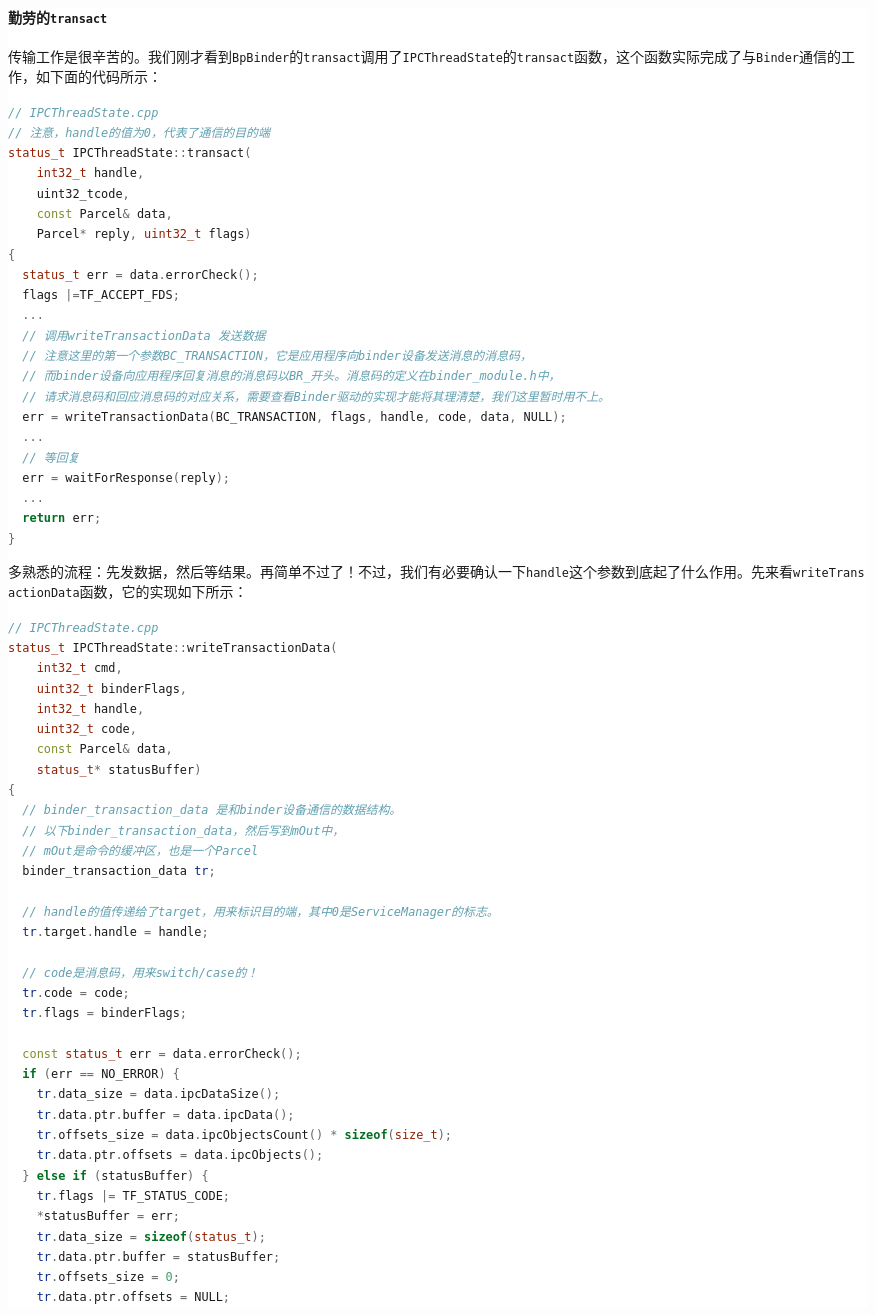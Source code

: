 #### 勤劳的`transact`
传输工作是很辛苦的。我们刚才看到`BpBinder`的`transact`调用了`IPCThreadState`的`transact`函数，这个函数实际完成了与`Binder`通信的工作，如下面的代码所示：

```cpp
// IPCThreadState.cpp
// 注意，handle的值为0，代表了通信的目的端
status_t IPCThreadState::transact( 
    int32_t handle,
    uint32_tcode, 
    const Parcel& data,
    Parcel* reply, uint32_t flags) 
{
  status_t err = data.errorCheck();
  flags |=TF_ACCEPT_FDS;
  ...
  // 调用writeTransactionData 发送数据
  // 注意这里的第一个参数BC_TRANSACTION，它是应用程序向binder设备发送消息的消息码，
  // 而binder设备向应用程序回复消息的消息码以BR_开头。消息码的定义在binder_module.h中，
  // 请求消息码和回应消息码的对应关系，需要查看Binder驱动的实现才能将其理清楚，我们这里暂时用不上。
  err = writeTransactionData(BC_TRANSACTION, flags, handle, code, data, NULL);
  ...
  // 等回复
  err = waitForResponse(reply);
  ...
  return err;
}
```
多熟悉的流程：先发数据，然后等结果。再简单不过了！不过，我们有必要确认一下`handle`这个参数到底起了什么作用。先来看`writeTransactionData`函数，它的实现如下所示：

```cpp
// IPCThreadState.cpp
status_t IPCThreadState::writeTransactionData(
    int32_t cmd, 
    uint32_t binderFlags,
    int32_t handle, 
    uint32_t code, 
    const Parcel& data, 
    status_t* statusBuffer)
{
  // binder_transaction_data 是和binder设备通信的数据结构。 
  // 以下binder_transaction_data，然后写到mOut中，
  // mOut是命令的缓冲区，也是一个Parcel  
  binder_transaction_data tr;

  // handle的值传递给了target，用来标识目的端，其中0是ServiceManager的标志。
  tr.target.handle = handle;

  // code是消息码，用来switch/case的！
  tr.code = code;
  tr.flags = binderFlags;

  const status_t err = data.errorCheck();
  if (err == NO_ERROR) {
    tr.data_size = data.ipcDataSize();
    tr.data.ptr.buffer = data.ipcData();
    tr.offsets_size = data.ipcObjectsCount() * sizeof(size_t);
    tr.data.ptr.offsets = data.ipcObjects();
  } else if (statusBuffer) {
    tr.flags |= TF_STATUS_CODE;
    *statusBuffer = err;
    tr.data_size = sizeof(status_t);
    tr.data.ptr.buffer = statusBuffer;
    tr.offsets_size = 0;
    tr.data.ptr.offsets = NULL;
```